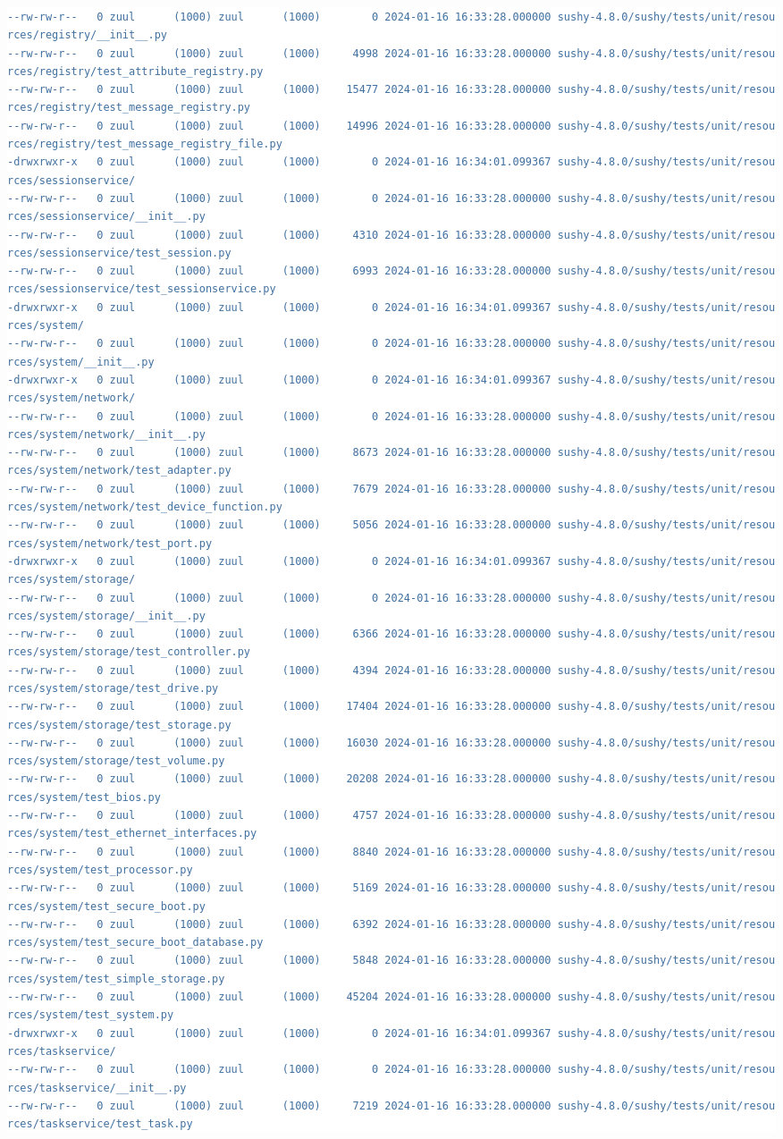 ```diff
--rw-rw-r--   0 zuul      (1000) zuul      (1000)        0 2024-01-16 16:33:28.000000 sushy-4.8.0/sushy/tests/unit/resources/registry/__init__.py
--rw-rw-r--   0 zuul      (1000) zuul      (1000)     4998 2024-01-16 16:33:28.000000 sushy-4.8.0/sushy/tests/unit/resources/registry/test_attribute_registry.py
--rw-rw-r--   0 zuul      (1000) zuul      (1000)    15477 2024-01-16 16:33:28.000000 sushy-4.8.0/sushy/tests/unit/resources/registry/test_message_registry.py
--rw-rw-r--   0 zuul      (1000) zuul      (1000)    14996 2024-01-16 16:33:28.000000 sushy-4.8.0/sushy/tests/unit/resources/registry/test_message_registry_file.py
-drwxrwxr-x   0 zuul      (1000) zuul      (1000)        0 2024-01-16 16:34:01.099367 sushy-4.8.0/sushy/tests/unit/resources/sessionservice/
--rw-rw-r--   0 zuul      (1000) zuul      (1000)        0 2024-01-16 16:33:28.000000 sushy-4.8.0/sushy/tests/unit/resources/sessionservice/__init__.py
--rw-rw-r--   0 zuul      (1000) zuul      (1000)     4310 2024-01-16 16:33:28.000000 sushy-4.8.0/sushy/tests/unit/resources/sessionservice/test_session.py
--rw-rw-r--   0 zuul      (1000) zuul      (1000)     6993 2024-01-16 16:33:28.000000 sushy-4.8.0/sushy/tests/unit/resources/sessionservice/test_sessionservice.py
-drwxrwxr-x   0 zuul      (1000) zuul      (1000)        0 2024-01-16 16:34:01.099367 sushy-4.8.0/sushy/tests/unit/resources/system/
--rw-rw-r--   0 zuul      (1000) zuul      (1000)        0 2024-01-16 16:33:28.000000 sushy-4.8.0/sushy/tests/unit/resources/system/__init__.py
-drwxrwxr-x   0 zuul      (1000) zuul      (1000)        0 2024-01-16 16:34:01.099367 sushy-4.8.0/sushy/tests/unit/resources/system/network/
--rw-rw-r--   0 zuul      (1000) zuul      (1000)        0 2024-01-16 16:33:28.000000 sushy-4.8.0/sushy/tests/unit/resources/system/network/__init__.py
--rw-rw-r--   0 zuul      (1000) zuul      (1000)     8673 2024-01-16 16:33:28.000000 sushy-4.8.0/sushy/tests/unit/resources/system/network/test_adapter.py
--rw-rw-r--   0 zuul      (1000) zuul      (1000)     7679 2024-01-16 16:33:28.000000 sushy-4.8.0/sushy/tests/unit/resources/system/network/test_device_function.py
--rw-rw-r--   0 zuul      (1000) zuul      (1000)     5056 2024-01-16 16:33:28.000000 sushy-4.8.0/sushy/tests/unit/resources/system/network/test_port.py
-drwxrwxr-x   0 zuul      (1000) zuul      (1000)        0 2024-01-16 16:34:01.099367 sushy-4.8.0/sushy/tests/unit/resources/system/storage/
--rw-rw-r--   0 zuul      (1000) zuul      (1000)        0 2024-01-16 16:33:28.000000 sushy-4.8.0/sushy/tests/unit/resources/system/storage/__init__.py
--rw-rw-r--   0 zuul      (1000) zuul      (1000)     6366 2024-01-16 16:33:28.000000 sushy-4.8.0/sushy/tests/unit/resources/system/storage/test_controller.py
--rw-rw-r--   0 zuul      (1000) zuul      (1000)     4394 2024-01-16 16:33:28.000000 sushy-4.8.0/sushy/tests/unit/resources/system/storage/test_drive.py
--rw-rw-r--   0 zuul      (1000) zuul      (1000)    17404 2024-01-16 16:33:28.000000 sushy-4.8.0/sushy/tests/unit/resources/system/storage/test_storage.py
--rw-rw-r--   0 zuul      (1000) zuul      (1000)    16030 2024-01-16 16:33:28.000000 sushy-4.8.0/sushy/tests/unit/resources/system/storage/test_volume.py
--rw-rw-r--   0 zuul      (1000) zuul      (1000)    20208 2024-01-16 16:33:28.000000 sushy-4.8.0/sushy/tests/unit/resources/system/test_bios.py
--rw-rw-r--   0 zuul      (1000) zuul      (1000)     4757 2024-01-16 16:33:28.000000 sushy-4.8.0/sushy/tests/unit/resources/system/test_ethernet_interfaces.py
--rw-rw-r--   0 zuul      (1000) zuul      (1000)     8840 2024-01-16 16:33:28.000000 sushy-4.8.0/sushy/tests/unit/resources/system/test_processor.py
--rw-rw-r--   0 zuul      (1000) zuul      (1000)     5169 2024-01-16 16:33:28.000000 sushy-4.8.0/sushy/tests/unit/resources/system/test_secure_boot.py
--rw-rw-r--   0 zuul      (1000) zuul      (1000)     6392 2024-01-16 16:33:28.000000 sushy-4.8.0/sushy/tests/unit/resources/system/test_secure_boot_database.py
--rw-rw-r--   0 zuul      (1000) zuul      (1000)     5848 2024-01-16 16:33:28.000000 sushy-4.8.0/sushy/tests/unit/resources/system/test_simple_storage.py
--rw-rw-r--   0 zuul      (1000) zuul      (1000)    45204 2024-01-16 16:33:28.000000 sushy-4.8.0/sushy/tests/unit/resources/system/test_system.py
-drwxrwxr-x   0 zuul      (1000) zuul      (1000)        0 2024-01-16 16:34:01.099367 sushy-4.8.0/sushy/tests/unit/resources/taskservice/
--rw-rw-r--   0 zuul      (1000) zuul      (1000)        0 2024-01-16 16:33:28.000000 sushy-4.8.0/sushy/tests/unit/resources/taskservice/__init__.py
--rw-rw-r--   0 zuul      (1000) zuul      (1000)     7219 2024-01-16 16:33:28.000000 sushy-4.8.0/sushy/tests/unit/resources/taskservice/test_task.py
```
